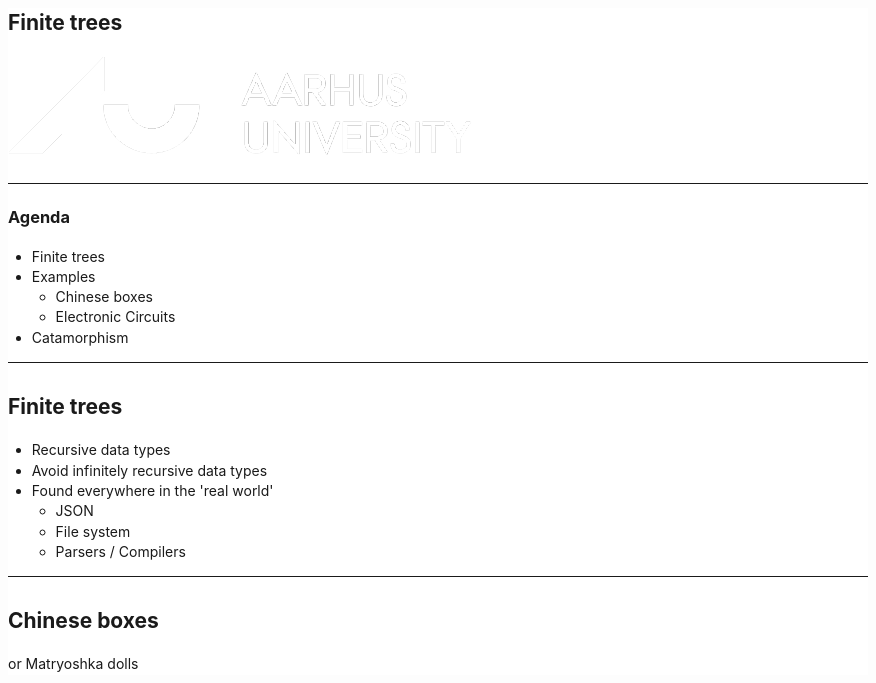 
## Finite trees

![AU Logo](./../img/aulogo_uk_var2_white.png "AU Logo") 

----

### Agenda

* Finite trees
* Examples
    * Chinese boxes
    * Electronic Circuits
* Catamorphism

---

## Finite trees

* Recursive data types
* Avoid infinitely recursive data types
* Found everywhere in the 'real world'
    * JSON
    * File system
    * Parsers / Compilers


---

## Chinese boxes

or Matryoshka  dolls
